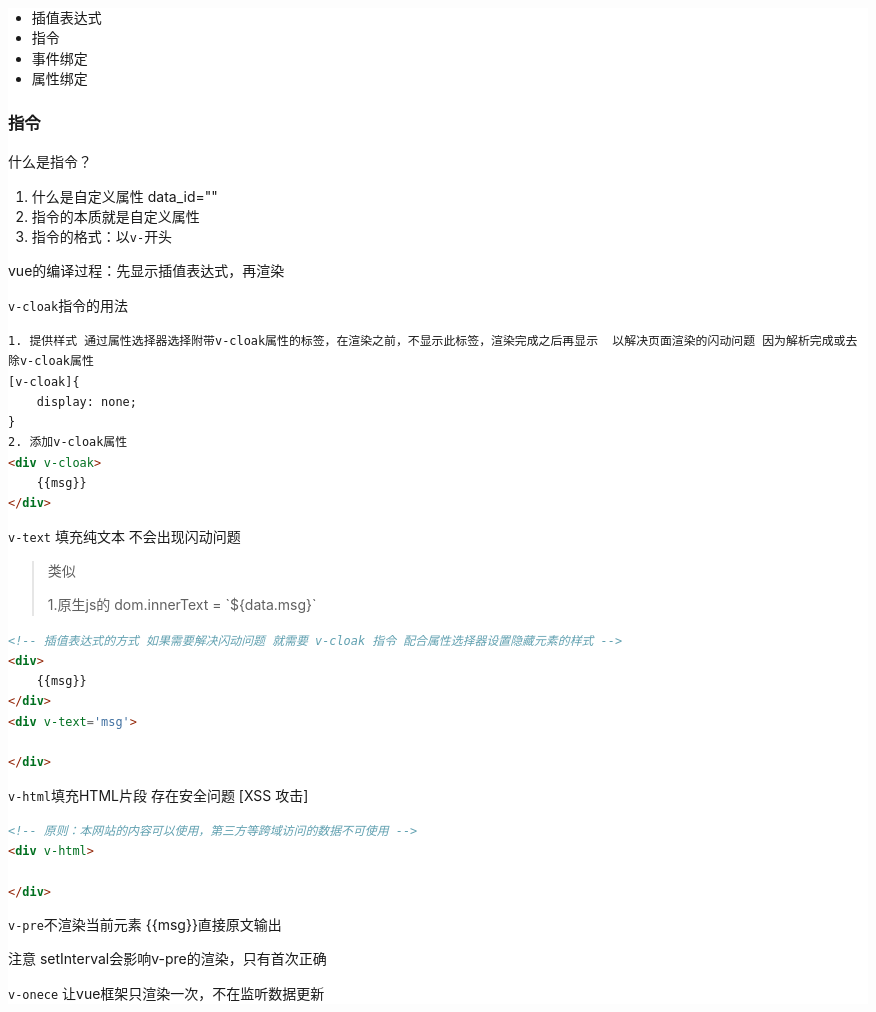    - 插值表达式
   - 指令
   - 事件绑定
   - 属性绑定

### 指令

什么是指令？

1. 什么是自定义属性 data_id=""
2. 指令的本质就是自定义属性
3. 指令的格式：以`v-`开头

vue的编译过程：先显示插值表达式，再渲染

`v-cloak`指令的用法

```html
1. 提供样式 通过属性选择器选择附带v-cloak属性的标签，在渲染之前，不显示此标签，渲染完成之后再显示  以解决页面渲染的闪动问题 因为解析完成或去除v-cloak属性
[v-cloak]{
	display: none;
}
2. 添加v-cloak属性
<div v-cloak>
	{{msg}}
</div>
```

`v-text` 填充纯文本  不会出现闪动问题

> 类似 
>
> 1.原生js的 dom.innerText = \`${data.msg}\` 

```html
<!-- 插值表达式的方式 如果需要解决闪动问题 就需要 v-cloak 指令 配合属性选择器设置隐藏元素的样式 -->
<div>
    {{msg}}
</div>
<div v-text='msg'>
    
</div>
```

`v-html`填充HTML片段  存在安全问题  [XSS 攻击]

```html
<!-- 原则：本网站的内容可以使用，第三方等跨域访问的数据不可使用 -->
<div v-html>
    
</div>
```

`v-pre`不渲染当前元素 {{msg}}直接原文输出

注意 setInterval会影响v-pre的渲染，只有首次正确

`v-onece` 让vue框架只渲染一次，不在监听数据更新
